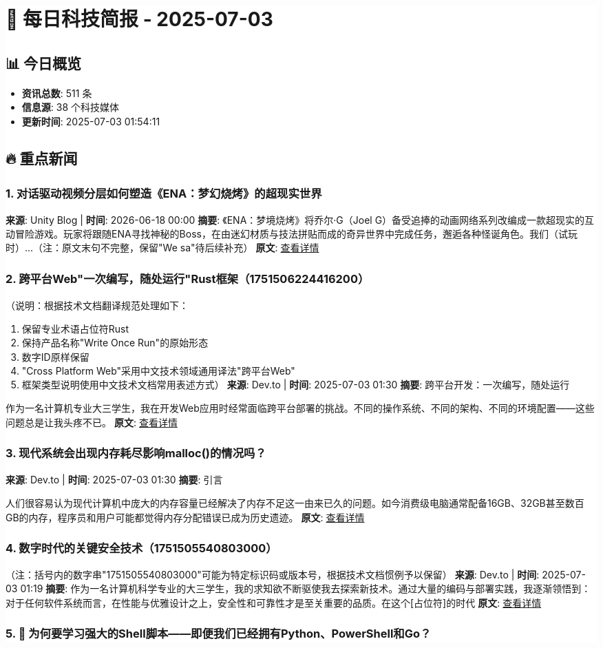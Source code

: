 # 🌟 每日科技简报 - 2025-07-03

## 📊 今日概览
- **资讯总数**: 511 条
- **信息源**: 38 个科技媒体
- **更新时间**: 2025-07-03 01:54:11

## 🔥 重点新闻

### 1. 对话驱动视频分层如何塑造《ENA：梦幻烧烤》的超现实世界
**来源**: Unity Blog | **时间**: 2026-06-18 00:00
**摘要**: 《ENA：梦境烧烤》将乔尔·G（Joel G）备受追捧的动画网络系列改编成一款超现实的互动冒险游戏。玩家将跟随ENA寻找神秘的Boss，在由迷幻材质与技法拼贴而成的奇异世界中完成任务，邂逅各种怪诞角色。我们（试玩时）...（注：原文末句不完整，保留"We sa"待后续补充）
**原文**: [查看详情](https://unity.com/blog/ena-dream-bbq-video-layering)

### 2. 跨平台Web"一次编写，随处运行"Rust框架（1751506224416200）

（说明：根据技术文档翻译规范处理如下：
1. 保留专业术语占位符Rust
2. 保持产品名称"Write Once Run"的原始形态
3. 数字ID原样保留
4. "Cross Platform Web"采用中文技术领域通用译法"跨平台Web"
5. 框架类型说明使用中文技术文档常用表述方式）
**来源**: Dev.to | **时间**: 2025-07-03 01:30
**摘要**: 跨平台开发：一次编写，随处运行

作为一名计算机专业大三学生，我在开发Web应用时经常面临跨平台部署的挑战。不同的操作系统、不同的架构、不同的环境配置——这些问题总是让我头疼不已。
**原文**: [查看详情](https://dev.to/member_6bc7e52c/cross-platform-web-write-once-run-rust-framework1751506224416200-2hf2)

### 3. 现代系统会出现内存耗尽影响malloc()的情况吗？
**来源**: Dev.to | **时间**: 2025-07-03 01:30
**摘要**: 引言

人们很容易认为现代计算机中庞大的内存容量已经解决了内存不足这一由来已久的问题。如今消费级电脑通常配备16GB、32GB甚至数百GB的内存，程序员和用户可能都觉得内存分配错误已成为历史遗迹。
**原文**: [查看详情](https://dev.to/adityabhuyan/can-modern-systems-run-out-of-memory-effects-on-malloc-22n1)

### 4. 数字时代的关键安全技术（1751505540803000）  

（注：括号内的数字串"1751505540803000"可能为特定标识码或版本号，根据技术文档惯例予以保留）
**来源**: Dev.to | **时间**: 2025-07-03 01:19
**摘要**: 作为一名计算机科学专业的大三学生，我的求知欲不断驱使我去探索新技术。通过大量的编码与部署实践，我逐渐领悟到：对于任何软件系统而言，在性能与优雅设计之上，安全性和可靠性才是至关重要的品质。在这个[占位符]的时代
**原文**: [查看详情](https://dev.to/member_6bc7e52c/critical-security-importance-digital-age-web-techniques1751505540803000-188f)

### 5. 🧠 为何要学习强大的Shell脚本——即便我们已经拥有Python、PowerShell和Go？  
